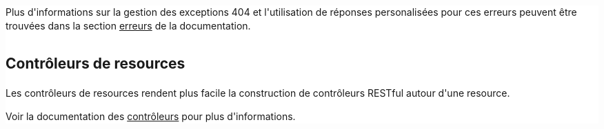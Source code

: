 Plus d'informations sur la gestion des exceptions 404 et l'utilisation de réponses personalisées pour ces erreurs peuvent être trouvées dans la section [erreurs](/docs/v4/doc/errors#handling-404-errors) de la documentation.

<a name="resource-controllers"></a>
## Contrôleurs de resources

Les contrôleurs de resources rendent plus facile la construction de contrôleurs RESTful autour d'une resource. 

Voir la documentation des [contrôleurs](/docs/v4/doc/controllers#resource-controllers) pour plus d'informations.
